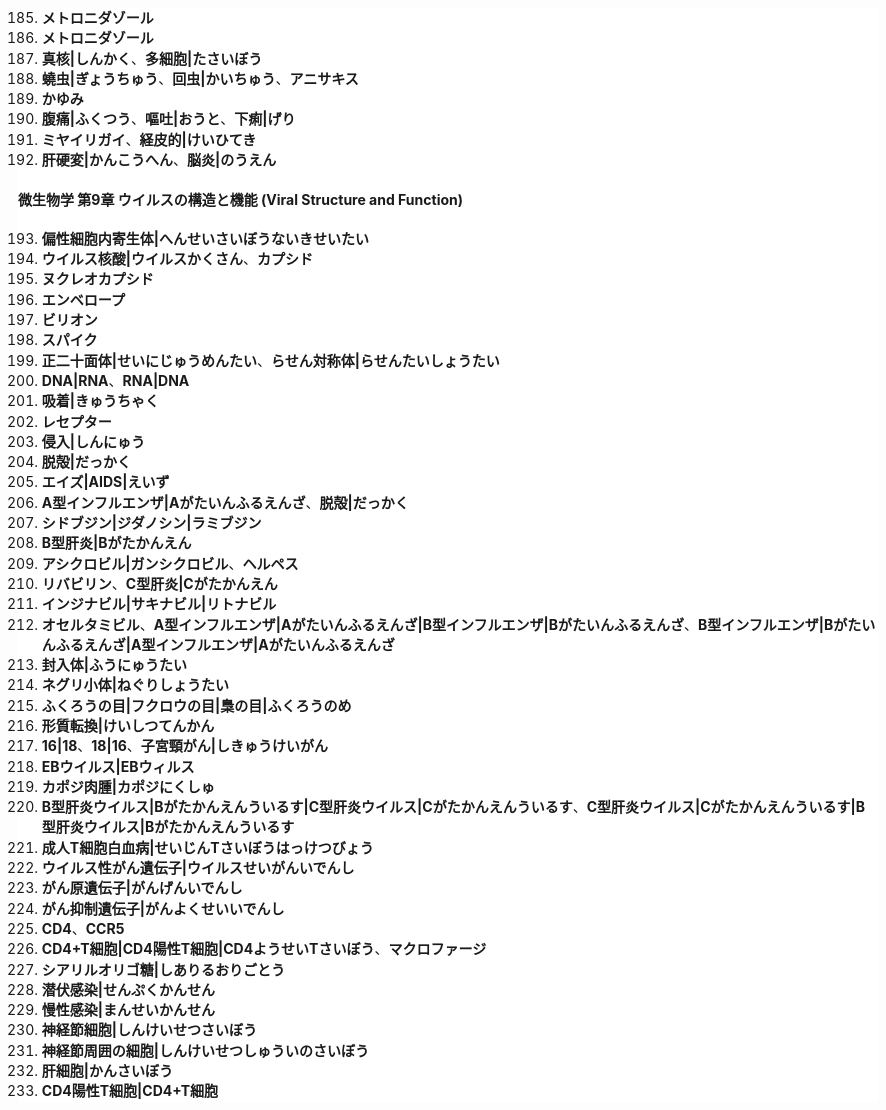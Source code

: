 185. **メトロニダゾール**
186. **メトロニダゾール**
187. **真核|しんかく**、**多細胞|たさいぼう**
188. **蟯虫|ぎょうちゅう**、**回虫|かいちゅう**、**アニサキス**
189. **かゆみ**
190. **腹痛|ふくつう**、**嘔吐|おうと**、**下痢|げり**
191. **ミヤイリガイ**、**経皮的|けいひてき**
192. **肝硬変|かんこうへん**、**脳炎|のうえん**

#### 微生物学 第9章 ウイルスの構造と機能 (Viral Structure and Function)
193. **偏性細胞内寄生体|へんせいさいぼうないきせいたい**
194. **ウイルス核酸|ウイルスかくさん**、**カプシド**
195. **ヌクレオカプシド**
196. **エンベロープ**
197. **ビリオン**
198. **スパイク**
199. **正二十面体|せいにじゅうめんたい**、**らせん対称体|らせんたいしょうたい**
200. **DNA|RNA**、**RNA|DNA**
201. **吸着|きゅうちゃく**
202. **レセプター**
203. **侵入|しんにゅう**
204. **脱殻|だっかく**
205. **エイズ|AIDS|えいず**
206. **A型インフルエンザ|Aがたいんふるえんざ**、**脱殻|だっかく**
207. **シドブジン|ジダノシン|ラミブジン**
208. **B型肝炎|Bがたかんえん**
209. **アシクロビル|ガンシクロビル**、**ヘルペス**
210. **リバビリン**、**C型肝炎|Cがたかんえん**
211. **インジナビル|サキナビル|リトナビル**
212. **オセルタミビル**、**A型インフルエンザ|Aがたいんふるえんざ|B型インフルエンザ|Bがたいんふるえんざ**、**B型インフルエンザ|Bがたいんふるえんざ|A型インフルエンザ|Aがたいんふるえんざ**
213. **封入体|ふうにゅうたい**
214. **ネグリ小体|ねぐりしょうたい**
215. **ふくろうの目|フクロウの目|梟の目|ふくろうのめ**
216. **形質転換|けいしつてんかん**
217. **16|18**、**18|16**、**子宮頸がん|しきゅうけいがん**
218. **EBウイルス|EBウィルス**
219. **カポジ肉腫|カポジにくしゅ**
220. **B型肝炎ウイルス|Bがたかんえんういるす|C型肝炎ウイルス|Cがたかんえんういるす**、**C型肝炎ウイルス|Cがたかんえんういるす|B型肝炎ウイルス|Bがたかんえんういるす**
221. **成人T細胞白血病|せいじんTさいぼうはっけつびょう**
222. **ウイルス性がん遺伝子|ウイルスせいがんいでんし**
223. **がん原遺伝子|がんげんいでんし**
224. **がん抑制遺伝子|がんよくせいいでんし**
225. **CD4**、**CCR5**
226. **CD4+T細胞|CD4陽性T細胞|CD4ようせいTさいぼう**、**マクロファージ**
227. **シアリルオリゴ糖|しありるおりごとう**
228. **潜伏感染|せんぷくかんせん**
229. **慢性感染|まんせいかんせん**
230. **神経節細胞|しんけいせつさいぼう**
231. **神経節周囲の細胞|しんけいせつしゅういのさいぼう**
233. **肝細胞|かんさいぼう**
234. **CD4陽性T細胞|CD4+T細胞**
